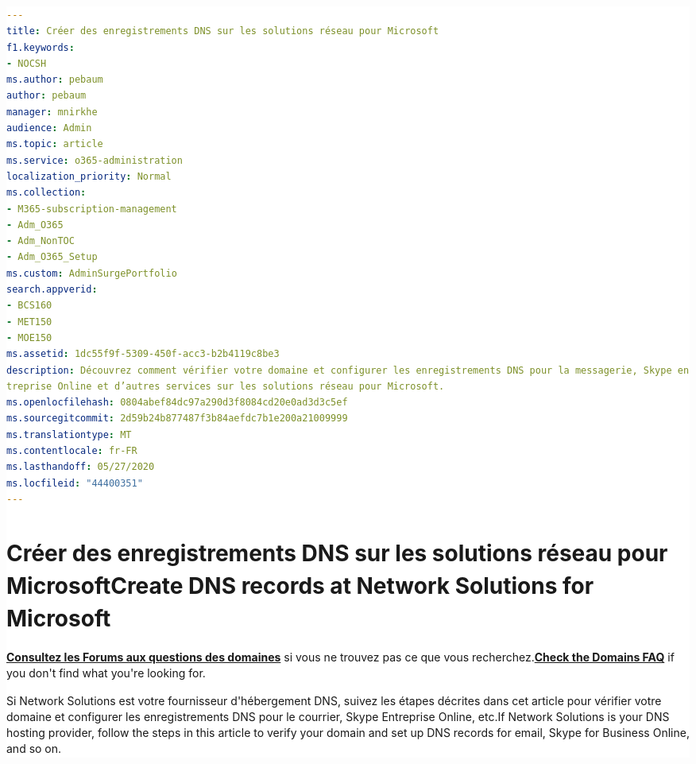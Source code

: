 ```yaml
---
title: Créer des enregistrements DNS sur les solutions réseau pour Microsoft
f1.keywords:
- NOCSH
ms.author: pebaum
author: pebaum
manager: mnirkhe
audience: Admin
ms.topic: article
ms.service: o365-administration
localization_priority: Normal
ms.collection:
- M365-subscription-management
- Adm_O365
- Adm_NonTOC
- Adm_O365_Setup
ms.custom: AdminSurgePortfolio
search.appverid:
- BCS160
- MET150
- MOE150
ms.assetid: 1dc55f9f-5309-450f-acc3-b2b4119c8be3
description: Découvrez comment vérifier votre domaine et configurer les enregistrements DNS pour la messagerie, Skype entreprise Online et d’autres services sur les solutions réseau pour Microsoft.
ms.openlocfilehash: 0804abef84dc97a290d3f8084cd20e0ad3d3c5ef
ms.sourcegitcommit: 2d59b24b877487f3b84aefdc7b1e200a21009999
ms.translationtype: MT
ms.contentlocale: fr-FR
ms.lasthandoff: 05/27/2020
ms.locfileid: "44400351"
---
```

# <a name="create-dns-records-at-network-solutions-for-microsoft"></a><span data-ttu-id="ebff3-103">Créer des enregistrements DNS sur les solutions réseau pour Microsoft</span><span class="sxs-lookup"><span data-stu-id="ebff3-103">Create DNS records at Network Solutions for Microsoft</span></span>

 <span data-ttu-id="ebff3-104">**[Consultez les Forums aux questions des domaines](../setup/domains-faq.md)** si vous ne trouvez pas ce que vous recherchez.</span><span class="sxs-lookup"><span data-stu-id="ebff3-104">**[Check the Domains FAQ](../setup/domains-faq.md)** if you don't find what you're looking for.</span></span> 
  
<span data-ttu-id="ebff3-105">Si Network Solutions est votre fournisseur d'hébergement DNS, suivez les étapes décrites dans cet article pour vérifier votre domaine et configurer les enregistrements DNS pour le courrier, Skype Entreprise Online, etc.</span><span class="sxs-lookup"><span data-stu-id="ebff3-105">If Network Solutions is your DNS hosting provider, follow the steps in this article to verify your domain and set up DNS records for email, Skype for Business Online, and so on.</span></span>
  